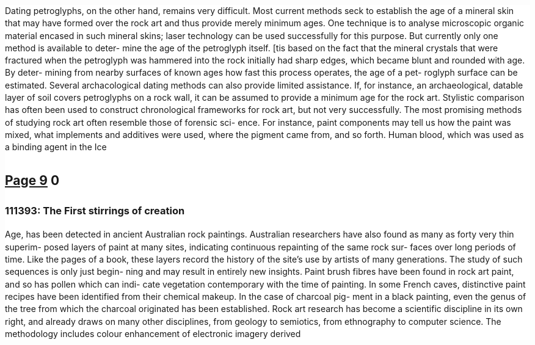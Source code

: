   
Dating petroglyphs, on the other hand, 
remains very difficult. Most current methods 
seck to establish the age of a mineral skin that 
may have formed over the rock art and thus 
provide merely minimum ages. One technique 
is to analyse microscopic organic material 
encased in such mineral skins; laser technology 
can be used successfully for this purpose. But 
currently only one method is available to deter- 
mine the age of the petroglyph itself. [tis based 
on the fact that the mineral crystals that were 
fractured when the petroglyph was hammered 
into the rock initially had sharp edges, which 
became blunt and rounded with age. By deter- 
mining from nearby surfaces of known ages 
how fast this process operates, the age of a pet- 
roglyph surface can be estimated. 
Several archacological dating methods can 
also provide limited assistance. If, for instance, 
an archaeological, datable layer of soil covers 
petroglyphs on a rock wall, it can be assumed 
to provide a minimum age for the rock art. 
Stylistic comparison has often been used to 
construct chronological frameworks for rock 
art, but not very successfully. 
The most promising methods of studying 
rock art often resemble those of forensic sci- 
ence. For instance, paint components may tell 
us how the paint was mixed, what implements 
and additives were used, where the pigment 
came from, and so forth. Human blood, 
which was used as a binding agent in the Ice

## [Page 9](111392engo.pdf#page=9) 0

### 111393: The First stirrings of creation

  
Age, has been detected in ancient Australian 
rock paintings. Australian researchers have also 
found as many as forty very thin superim- 
posed layers of paint at many sites, indicating 
continuous repainting of the same rock sur- 
faces over long periods of time. Like the pages 
of a book, these layers record the history of 
the site’s use by artists of many generations. 
The study of such sequences is only just begin- 
ning and may result in entirely new insights. 
Paint brush fibres have been found in rock 
art paint, and so has pollen which can indi- 
cate vegetation contemporary with the time 
of painting. In some French caves, distinctive 
paint recipes have been identified from their 
chemical makeup. In the case of charcoal pig- 
ment in a black painting, even the genus of 
the tree from which the charcoal originated 
has been established. 
Rock art research has become a scientific 
discipline in its own right, and already draws 
on many other disciplines, from geology to 
semiotics, from ethnography to computer 
science. The methodology includes colour 
enhancement of electronic imagery derived 